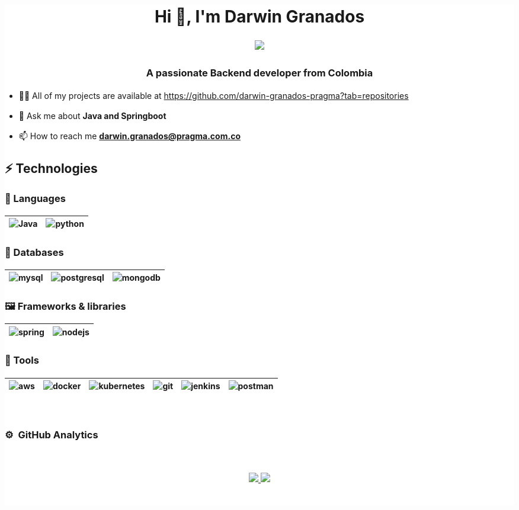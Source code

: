 <h1 align="center">Hi 👋, I'm Darwin Granados</h1>
<div align="center">
  <img src="https://i.pinimg.com/564x/e5/2c/3c/e52c3cceeb0a3e2e46bd6e352bed8681.jpg">
</div>


<h3 align="center">A passionate Backend developer from Colombia</h3>

- 👨‍💻 All of my projects are available at https://github.com/darwin-granados-pragma?tab=repositories

- 💬 Ask me about **Java and Springboot**

- 📫 How to reach me **darwin.granados@pragma.com.co**


## ⚡ Technologies

### :speech_balloon: Languages

| <img title="Java" alt="Java" width="55px" src="https://brandslogos.com/wp-content/uploads/images/large/java-logo-1.png"> | <img src="https://raw.githubusercontent.com/devicons/devicon/master/icons/python/python-original.svg" alt="python" width="40" height="40"/>
| ------------------------------------------------------------------------------------------------------------------------------------------------------------------------------------------------- | ------------------------------------------------------------------------------------------------------------------------------------------------------------------------------------------------- |

### :floppy_disk: Databases

| <img src="https://raw.githubusercontent.com/devicons/devicon/master/icons/mysql/mysql-original-wordmark.svg" alt="mysql" width="40" height="40"/> | <img src="https://raw.githubusercontent.com/devicons/devicon/master/icons/postgresql/postgresql-original-wordmark.svg" alt="postgresql" width="40" height="40"/> | <img src="https://raw.githubusercontent.com/devicons/devicon/master/icons/mongodb/mongodb-original-wordmark.svg" alt="mongodb" width="40" height="40"/>
| ----------------------------------------------------------------------------------------------------------------------------------------- | ------------------------------------------------------------------------------------------------------------------------- | ------------------------------------------------------------------------------------------------------------------------- | 

### 🖼️ Frameworks & libraries

| <img title="spring" alt="spring" width="55px" src="https://cdn.freebiesupply.com/logos/large/2x/spring-3-logo-png-transparent.png"> | <img src="https://raw.githubusercontent.com/devicons/devicon/master/icons/nodejs/nodejs-original-wordmark.svg" alt="nodejs" width="40" height="40"/> 
| ----------------------------------------------------------------------------------------------------------------------------------------- | ----------------------------------------------------------------------------------------------------------------------------------------- |

### :wrench: Tools

| <img src="https://raw.githubusercontent.com/devicons/devicon/master/icons/amazonwebservices/amazonwebservices-original-wordmark.svg" alt="aws" width="40" height="40"/> | <img src="https://raw.githubusercontent.com/devicons/devicon/master/icons/docker/docker-original-wordmark.svg" alt="docker" width="40" height="40"/> | <img src="https://www.vectorlogo.zone/logos/kubernetes/kubernetes-icon.svg" alt="kubernetes" width="40" height="40"/> | <img src="https://www.vectorlogo.zone/logos/git-scm/git-scm-icon.svg" alt="git" width="40" height="40"/> | <img src="https://www.vectorlogo.zone/logos/jenkins/jenkins-icon.svg" alt="jenkins" width="40" height="40"/> | <img src="https://www.vectorlogo.zone/logos/getpostman/getpostman-icon.svg" alt="postman" width="40" height="40"/>
| ----------------------------------------------------------------------------------------------------------------------------------------- | ----------------------------------------------------------------------------------------------------------------------------------------- | ----------------------------------------------------------------------------------------------------------------------------------------- | ----------------------------------------------------------------------------------------------------------------------------------------- | ----------------------------------------------------------------------------------------------------------------------------------------- | ----------------------------------------------------------------------------------------------------------------------------------------- |


<br>

### ⚙️ &nbsp;GitHub Analytics
<br>
<p align="center">
<a href="https://github.com/darwin-granados-pragma">
  <img height="50%" src="https://github-readme-stats-eight-theta.vercel.app/api?username=Kamishiro2003&show_icons=true&theme=algolia&include_all_commits=true&count_private=true"/>
  <img height="50%" src="https://github-readme-stats-eight-theta.vercel.app/api/top-langs/?username=Kamishiro2003&layout=compact&langs_count=8&theme=algolia"/>
</a>
</p>
<br>

